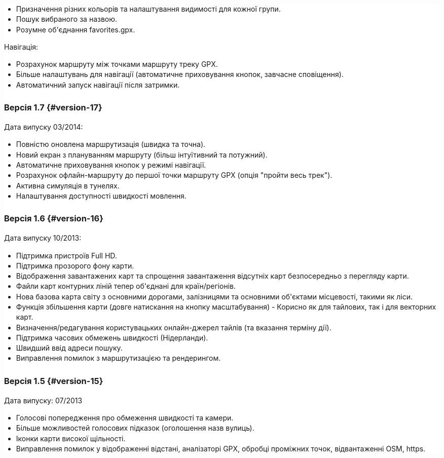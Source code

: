 - Призначення різних кольорів та налаштування видимості для кожної групи.
- Пошук вибраного за назвою.
- Розумне об'єднання favorites.gpx.

Навігація:

- Розрахунок маршруту між точками маршруту треку GPX.
- Більше налаштувань для навігації (автоматичне приховування кнопок, завчасне сповіщення).
- Автоматичний запуск навігації після затримки.

<DownloadRelease blog="osmand-1-8" release="net.osmand-1.8.3-183.apk" />



### Версія 1.7 {#version-17}

Дата випуску 03/2014:

- Повністю оновлена маршрутизація (швидка та точна).
- Новий екран з плануванням маршруту (більш інтуїтивний та потужний).
- Автоматичне приховування кнопок у режимі навігації.
- Розрахунок офлайн-маршруту до першої точки маршруту GPX (опція "пройти весь трек").
- Активна симуляція в тунелях.
- Налаштування доступності швидкості мовлення.

<DownloadRelease blog="osmand-1-7" release="net.osmand-1.7.5-175.apk" />




### Версія 1.6 {#version-16}

Дата випуску 10/2013:

- Підтримка пристроїв Full HD.
- Підтримка прозорого фону карти.
- Відображення завантажених карт та спрощення завантаження відсутніх карт безпосередньо з перегляду карти.
- Файли карт контурних ліній тепер об'єднані для країн/регіонів.
- Нова базова карта світу з основними дорогами, залізницями та основними об'єктами місцевості, такими як ліси.
- Функція збільшення карти (довге натискання на кнопку масштабування) - Корисно як для тайлових, так і для векторних карт.
- Визначення/редагування користувацьких онлайн-джерел тайлів (та вказання терміну дії).
- Підтримка часових обмежень швидкості (Нідерланди).
- Швидший ввід адреси пошуку.
- Виправлення помилок з маршрутизацією та рендерингом.

<Download link="net.osmand-1.6.5%20beta-167.apk" />

### Версія 1.5 {#version-15}

Дата випуску: 07/2013

- Голосові попередження про обмеження швидкості та камери.
- Більше можливостей голосових підказок (оголошення назв вулиць).
- Іконки карти високої щільності.
- Виправлення помилок у відображенні відстані, аналізаторі GPX, обробці проміжних точок, відвантаженні OSM, https.

